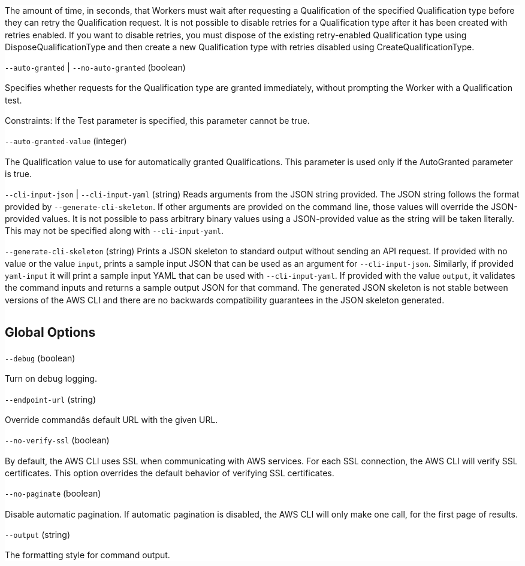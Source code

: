 The amount of time, in seconds, that Workers must wait after requesting a Qualification of the specified Qualification type before they can retry the Qualification request. It is not possible to disable retries for a Qualification type after it has been created with retries enabled. If you want to disable retries, you must dispose of the existing retry-enabled Qualification type using DisposeQualificationType and then create a new Qualification type with retries disabled using CreateQualificationType.

`--auto-granted` | `--no-auto-granted` (boolean)

Specifies whether requests for the Qualification type are granted immediately, without prompting the Worker with a Qualification test.

Constraints: If the Test parameter is specified, this parameter cannot be true.

`--auto-granted-value` (integer)

The Qualification value to use for automatically granted Qualifications. This parameter is used only if the AutoGranted parameter is true.

`--cli-input-json` | `--cli-input-yaml` (string)
Reads arguments from the JSON string provided. The JSON string follows the format provided by `--generate-cli-skeleton`. If other arguments are provided on the command line, those values will override the JSON-provided values. It is not possible to pass arbitrary binary values using a JSON-provided value as the string will be taken literally. This may not be specified along with `--cli-input-yaml`.

`--generate-cli-skeleton` (string)
Prints a JSON skeleton to standard output without sending an API request. If provided with no value or the value `input`, prints a sample input JSON that can be used as an argument for `--cli-input-json`. Similarly, if provided `yaml-input` it will print a sample input YAML that can be used with `--cli-input-yaml`. If provided with the value `output`, it validates the command inputs and returns a sample output JSON for that command. The generated JSON skeleton is not stable between versions of the AWS CLI and there are no backwards compatibility guarantees in the JSON skeleton generated.

## Global Options

`--debug` (boolean)

Turn on debug logging.

`--endpoint-url` (string)

Override commandâs default URL with the given URL.

`--no-verify-ssl` (boolean)

By default, the AWS CLI uses SSL when communicating with AWS services. For each SSL connection, the AWS CLI will verify SSL certificates. This option overrides the default behavior of verifying SSL certificates.

`--no-paginate` (boolean)

Disable automatic pagination. If automatic pagination is disabled, the AWS CLI will only make one call, for the first page of results.

`--output` (string)

The formatting style for command output.

